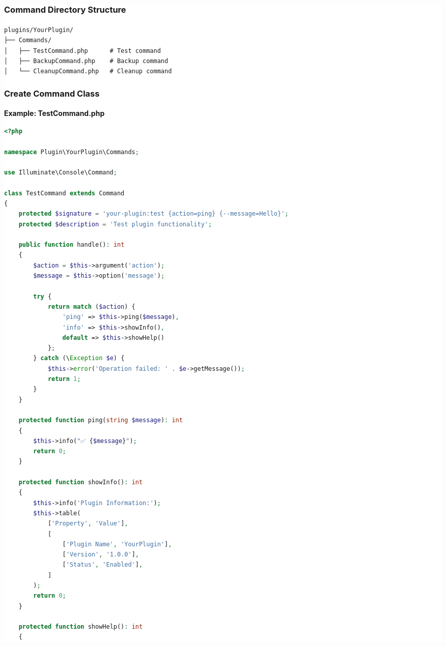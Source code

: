 ### Command Directory Structure

```
plugins/YourPlugin/
├── Commands/
│   ├── TestCommand.php      # Test command
│   ├── BackupCommand.php    # Backup command
│   └── CleanupCommand.php   # Cleanup command
```

### Create Command Class

**Example: TestCommand.php**

```php
<?php

namespace Plugin\YourPlugin\Commands;

use Illuminate\Console\Command;

class TestCommand extends Command
{
    protected $signature = 'your-plugin:test {action=ping} {--message=Hello}';
    protected $description = 'Test plugin functionality';

    public function handle(): int
    {
        $action = $this->argument('action');
        $message = $this->option('message');

        try {
            return match ($action) {
                'ping' => $this->ping($message),
                'info' => $this->showInfo(),
                default => $this->showHelp()
            };
        } catch (\Exception $e) {
            $this->error('Operation failed: ' . $e->getMessage());
            return 1;
        }
    }

    protected function ping(string $message): int
    {
        $this->info("✅ {$message}");
        return 0;
    }

    protected function showInfo(): int
    {
        $this->info('Plugin Information:');
        $this->table(
            ['Property', 'Value'],
            [
                ['Plugin Name', 'YourPlugin'],
                ['Version', '1.0.0'],
                ['Status', 'Enabled'],
            ]
        );
        return 0;
    }

    protected function showHelp(): int
    {
```